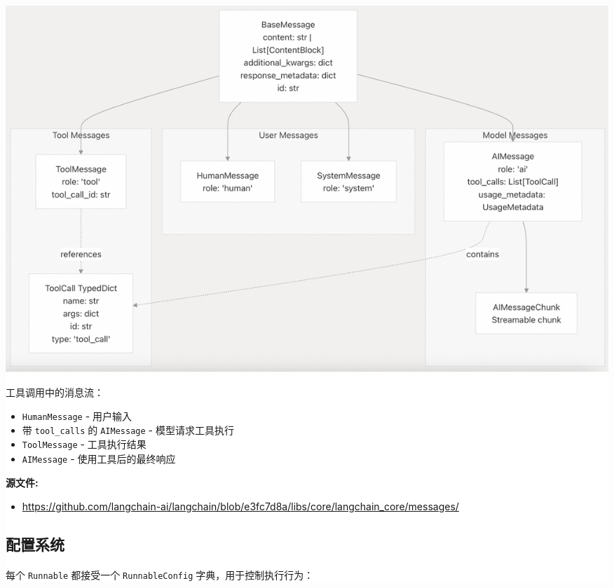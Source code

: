 ![pic](20251016_08_pic_005.jpg)  
  
工具调用中的消息流：  
- `HumanMessage` - 用户输入  
- 带 `tool_calls` 的 `AIMessage` - 模型请求工具执行  
- `ToolMessage` - 工具执行结果  
- `AIMessage` - 使用工具后的最终响应  
  
**源文件:**  
- https://github.com/langchain-ai/langchain/blob/e3fc7d8a/libs/core/langchain_core/messages/
  
## 配置系统  
每个 `Runnable` 都接受一个 `RunnableConfig` 字典，用于控制执行行为：  
  